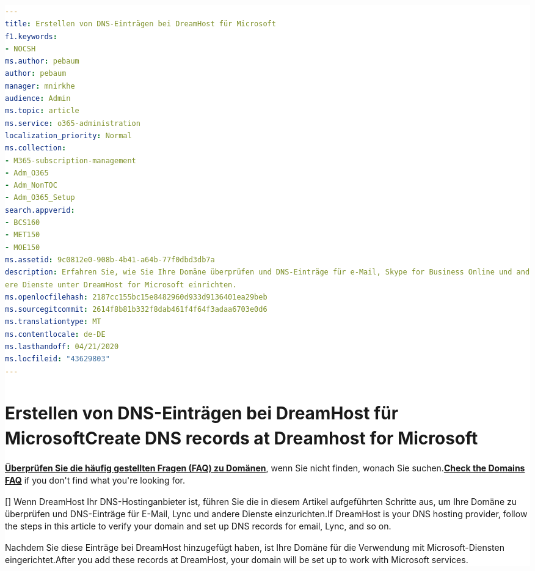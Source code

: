 ```yaml
---
title: Erstellen von DNS-Einträgen bei DreamHost für Microsoft
f1.keywords:
- NOCSH
ms.author: pebaum
author: pebaum
manager: mnirkhe
audience: Admin
ms.topic: article
ms.service: o365-administration
localization_priority: Normal
ms.collection:
- M365-subscription-management
- Adm_O365
- Adm_NonTOC
- Adm_O365_Setup
search.appverid:
- BCS160
- MET150
- MOE150
ms.assetid: 9c0812e0-908b-4b41-a64b-77f0dbd3db7a
description: Erfahren Sie, wie Sie Ihre Domäne überprüfen und DNS-Einträge für e-Mail, Skype for Business Online und andere Dienste unter DreamHost for Microsoft einrichten.
ms.openlocfilehash: 2187cc155bc15e8482960d933d9136401ea29beb
ms.sourcegitcommit: 2614f8b81b332f8dab461f4f64f3adaa6703e0d6
ms.translationtype: MT
ms.contentlocale: de-DE
ms.lasthandoff: 04/21/2020
ms.locfileid: "43629803"
---
```

# <a name="create-dns-records-at-dreamhost-for-microsoft"></a><span data-ttu-id="317a6-103">Erstellen von DNS-Einträgen bei DreamHost für Microsoft</span><span class="sxs-lookup"><span data-stu-id="317a6-103">Create DNS records at Dreamhost for Microsoft</span></span>

 <span data-ttu-id="317a6-104">**[Überprüfen Sie die häufig gestellten Fragen (FAQ) zu Domänen](../setup/domains-faq.md)**, wenn Sie nicht finden, wonach Sie suchen.</span><span class="sxs-lookup"><span data-stu-id="317a6-104">**[Check the Domains FAQ](../setup/domains-faq.md)** if you don't find what you're looking for.</span></span> 
  
<span data-ttu-id="317a6-105">[] Wenn DreamHost Ihr DNS-Hostinganbieter ist, führen Sie die in diesem Artikel aufgeführten Schritte aus, um Ihre Domäne zu überprüfen und DNS-Einträge für E-Mail, Lync und andere Dienste einzurichten.</span><span class="sxs-lookup"><span data-stu-id="317a6-105">If DreamHost is your DNS hosting provider, follow the steps in this article to verify your domain and set up DNS records for email, Lync, and so on.</span></span>
 
<span data-ttu-id="317a6-106">Nachdem Sie diese Einträge bei DreamHost hinzugefügt haben, ist Ihre Domäne für die Verwendung mit Microsoft-Diensten eingerichtet.</span><span class="sxs-lookup"><span data-stu-id="317a6-106">After you add these records at DreamHost, your domain will be set up to work with Microsoft services.</span></span>
  